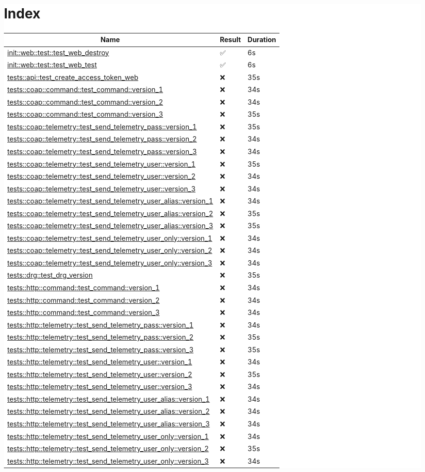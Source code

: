 

# Index

| Name | Result | Duration |
| ---- | ------ | -------- |
| [init::web::test::test_web_destroy](#initwebtesttest_web_destroy) | ✅ | 6s | 
| [init::web::test::test_web_test](#initwebtesttest_web_test) | ✅ | 6s | 
| [tests::api::test_create_access_token_web](#testsapitest_create_access_token_web) | ❌ | 35s | 
| [tests::coap::command::test_command::version_1](#testscoapcommandtest_commandversion_1) | ❌ | 34s | 
| [tests::coap::command::test_command::version_2](#testscoapcommandtest_commandversion_2) | ❌ | 34s | 
| [tests::coap::command::test_command::version_3](#testscoapcommandtest_commandversion_3) | ❌ | 35s | 
| [tests::coap::telemetry::test_send_telemetry_pass::version_1](#testscoaptelemetrytest_send_telemetry_passversion_1) | ❌ | 35s | 
| [tests::coap::telemetry::test_send_telemetry_pass::version_2](#testscoaptelemetrytest_send_telemetry_passversion_2) | ❌ | 34s | 
| [tests::coap::telemetry::test_send_telemetry_pass::version_3](#testscoaptelemetrytest_send_telemetry_passversion_3) | ❌ | 34s | 
| [tests::coap::telemetry::test_send_telemetry_user::version_1](#testscoaptelemetrytest_send_telemetry_userversion_1) | ❌ | 35s | 
| [tests::coap::telemetry::test_send_telemetry_user::version_2](#testscoaptelemetrytest_send_telemetry_userversion_2) | ❌ | 34s | 
| [tests::coap::telemetry::test_send_telemetry_user::version_3](#testscoaptelemetrytest_send_telemetry_userversion_3) | ❌ | 34s | 
| [tests::coap::telemetry::test_send_telemetry_user_alias::version_1](#testscoaptelemetrytest_send_telemetry_user_aliasversion_1) | ❌ | 34s | 
| [tests::coap::telemetry::test_send_telemetry_user_alias::version_2](#testscoaptelemetrytest_send_telemetry_user_aliasversion_2) | ❌ | 35s | 
| [tests::coap::telemetry::test_send_telemetry_user_alias::version_3](#testscoaptelemetrytest_send_telemetry_user_aliasversion_3) | ❌ | 35s | 
| [tests::coap::telemetry::test_send_telemetry_user_only::version_1](#testscoaptelemetrytest_send_telemetry_user_onlyversion_1) | ❌ | 34s | 
| [tests::coap::telemetry::test_send_telemetry_user_only::version_2](#testscoaptelemetrytest_send_telemetry_user_onlyversion_2) | ❌ | 34s | 
| [tests::coap::telemetry::test_send_telemetry_user_only::version_3](#testscoaptelemetrytest_send_telemetry_user_onlyversion_3) | ❌ | 34s | 
| [tests::drg::test_drg_version](#testsdrgtest_drg_version) | ❌ | 35s | 
| [tests::http::command::test_command::version_1](#testshttpcommandtest_commandversion_1) | ❌ | 34s | 
| [tests::http::command::test_command::version_2](#testshttpcommandtest_commandversion_2) | ❌ | 34s | 
| [tests::http::command::test_command::version_3](#testshttpcommandtest_commandversion_3) | ❌ | 34s | 
| [tests::http::telemetry::test_send_telemetry_pass::version_1](#testshttptelemetrytest_send_telemetry_passversion_1) | ❌ | 34s | 
| [tests::http::telemetry::test_send_telemetry_pass::version_2](#testshttptelemetrytest_send_telemetry_passversion_2) | ❌ | 35s | 
| [tests::http::telemetry::test_send_telemetry_pass::version_3](#testshttptelemetrytest_send_telemetry_passversion_3) | ❌ | 35s | 
| [tests::http::telemetry::test_send_telemetry_user::version_1](#testshttptelemetrytest_send_telemetry_userversion_1) | ❌ | 34s | 
| [tests::http::telemetry::test_send_telemetry_user::version_2](#testshttptelemetrytest_send_telemetry_userversion_2) | ❌ | 35s | 
| [tests::http::telemetry::test_send_telemetry_user::version_3](#testshttptelemetrytest_send_telemetry_userversion_3) | ❌ | 34s | 
| [tests::http::telemetry::test_send_telemetry_user_alias::version_1](#testshttptelemetrytest_send_telemetry_user_aliasversion_1) | ❌ | 34s | 
| [tests::http::telemetry::test_send_telemetry_user_alias::version_2](#testshttptelemetrytest_send_telemetry_user_aliasversion_2) | ❌ | 34s | 
| [tests::http::telemetry::test_send_telemetry_user_alias::version_3](#testshttptelemetrytest_send_telemetry_user_aliasversion_3) | ❌ | 34s | 
| [tests::http::telemetry::test_send_telemetry_user_only::version_1](#testshttptelemetrytest_send_telemetry_user_onlyversion_1) | ❌ | 34s | 
| [tests::http::telemetry::test_send_telemetry_user_only::version_2](#testshttptelemetrytest_send_telemetry_user_onlyversion_2) | ❌ | 35s | 
| [tests::http::telemetry::test_send_telemetry_user_only::version_3](#testshttptelemetrytest_send_telemetry_user_onlyversion_3) | ❌ | 34s | 